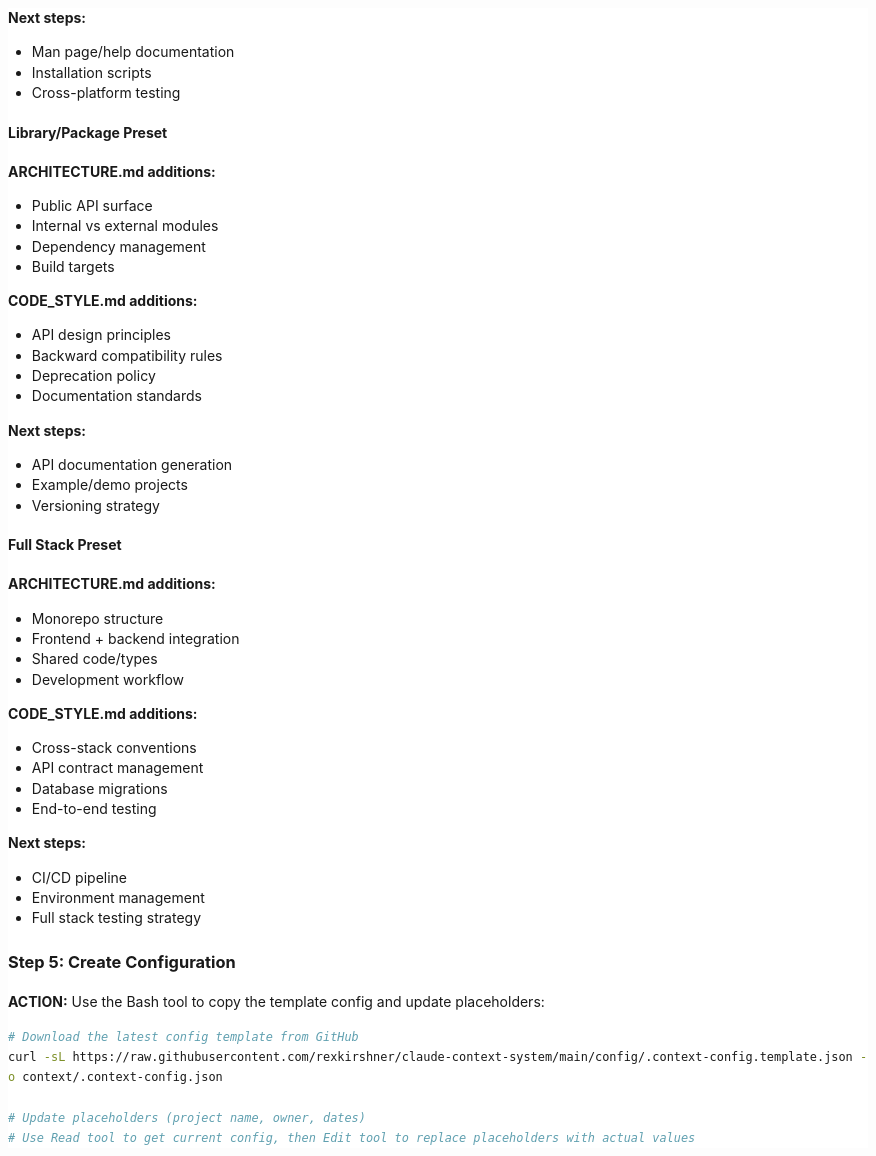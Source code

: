 **Next steps:**
- Man page/help documentation
- Installation scripts
- Cross-platform testing

#### Library/Package Preset
**ARCHITECTURE.md additions:**
- Public API surface
- Internal vs external modules
- Dependency management
- Build targets

**CODE_STYLE.md additions:**
- API design principles
- Backward compatibility rules
- Deprecation policy
- Documentation standards

**Next steps:**
- API documentation generation
- Example/demo projects
- Versioning strategy

#### Full Stack Preset
**ARCHITECTURE.md additions:**
- Monorepo structure
- Frontend + backend integration
- Shared code/types
- Development workflow

**CODE_STYLE.md additions:**
- Cross-stack conventions
- API contract management
- Database migrations
- End-to-end testing

**Next steps:**
- CI/CD pipeline
- Environment management
- Full stack testing strategy

### Step 5: Create Configuration

**ACTION:** Use the Bash tool to copy the template config and update placeholders:

```bash
# Download the latest config template from GitHub
curl -sL https://raw.githubusercontent.com/rexkirshner/claude-context-system/main/config/.context-config.template.json -o context/.context-config.json

# Update placeholders (project name, owner, dates)
# Use Read tool to get current config, then Edit tool to replace placeholders with actual values
```
